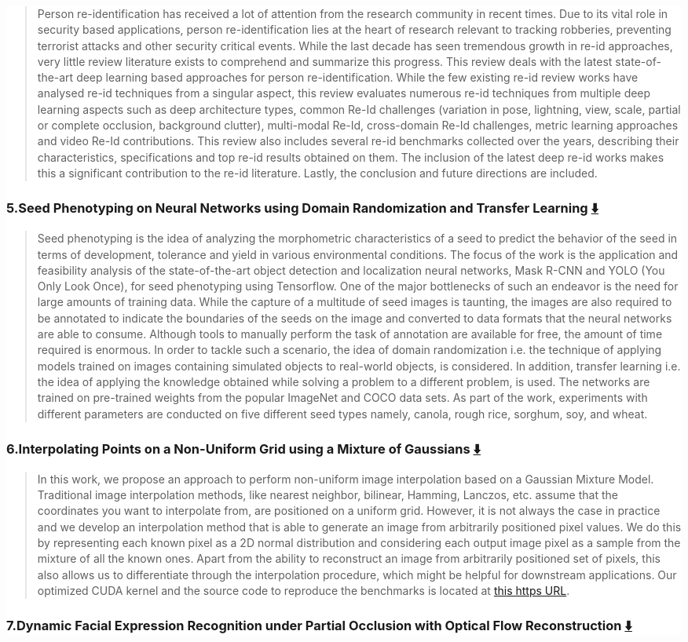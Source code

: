 >  Person re-identification has received a lot of attention from the research community in recent times. Due to its vital role in security based applications, person re-identification lies at the heart of research relevant to tracking robberies, preventing terrorist attacks and other security critical events. While the last decade has seen tremendous growth in re-id approaches, very little review literature exists to comprehend and summarize this progress. This review deals with the latest state-of-the-art deep learning based approaches for person re-identification. While the few existing re-id review works have analysed re-id techniques from a singular aspect, this review evaluates numerous re-id techniques from multiple deep learning aspects such as deep architecture types, common Re-Id challenges (variation in pose, lightning, view, scale, partial or complete occlusion, background clutter), multi-modal Re-Id, cross-domain Re-Id challenges, metric learning approaches and video Re-Id contributions. This review also includes several re-id benchmarks collected over the years, describing their characteristics, specifications and top re-id results obtained on them. The inclusion of the latest deep re-id works makes this a significant contribution to the re-id literature. Lastly, the conclusion and future directions are included.      
### 5.Seed Phenotyping on Neural Networks using Domain Randomization and Transfer Learning  [ :arrow_down: ](https://arxiv.org/pdf/2012.13259.pdf)
>  Seed phenotyping is the idea of analyzing the morphometric characteristics of a seed to predict the behavior of the seed in terms of development, tolerance and yield in various environmental conditions. The focus of the work is the application and feasibility analysis of the state-of-the-art object detection and localization neural networks, Mask R-CNN and YOLO (You Only Look Once), for seed phenotyping using Tensorflow. One of the major bottlenecks of such an endeavor is the need for large amounts of training data. While the capture of a multitude of seed images is taunting, the images are also required to be annotated to indicate the boundaries of the seeds on the image and converted to data formats that the neural networks are able to consume. Although tools to manually perform the task of annotation are available for free, the amount of time required is enormous. In order to tackle such a scenario, the idea of domain randomization i.e. the technique of applying models trained on images containing simulated objects to real-world objects, is considered. In addition, transfer learning i.e. the idea of applying the knowledge obtained while solving a problem to a different problem, is used. The networks are trained on pre-trained weights from the popular ImageNet and COCO data sets. As part of the work, experiments with different parameters are conducted on five different seed types namely, canola, rough rice, sorghum, soy, and wheat.      
### 6.Interpolating Points on a Non-Uniform Grid using a Mixture of Gaussians  [ :arrow_down: ](https://arxiv.org/pdf/2012.13257.pdf)
>  In this work, we propose an approach to perform non-uniform image interpolation based on a Gaussian Mixture Model. Traditional image interpolation methods, like nearest neighbor, bilinear, Hamming, Lanczos, etc. assume that the coordinates you want to interpolate from, are positioned on a uniform grid. However, it is not always the case in practice and we develop an interpolation method that is able to generate an image from arbitrarily positioned pixel values. We do this by representing each known pixel as a 2D normal distribution and considering each output image pixel as a sample from the mixture of all the known ones. Apart from the ability to reconstruct an image from arbitrarily positioned set of pixels, this also allows us to differentiate through the interpolation procedure, which might be helpful for downstream applications. Our optimized CUDA kernel and the source code to reproduce the benchmarks is located at <a class="link-external link-https" href="https://github.com/universome/non-uniform-interpolation" rel="external noopener nofollow">this https URL</a>.      
### 7.Dynamic Facial Expression Recognition under Partial Occlusion with Optical Flow Reconstruction  [ :arrow_down: ](https://arxiv.org/pdf/2012.13217.pdf)